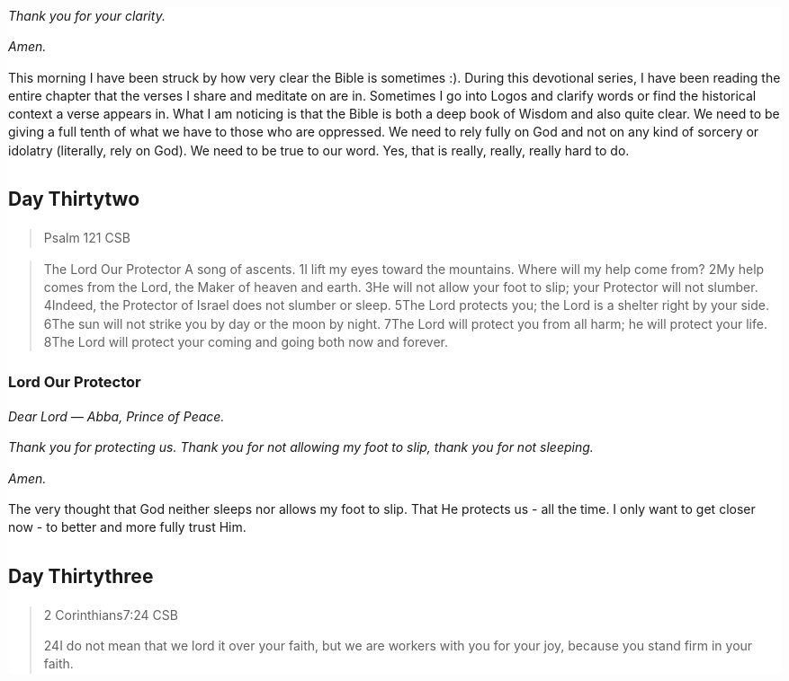 _Thank you for your clarity._


_Amen._

This morning I have been struck by how very clear the Bible is sometimes :). During this devotional series, I have been reading the entire chapter that the verses I share and meditate on are in. Sometimes I go into Logos and clarify words or find the historical context a verse appears in. What I am noticing is that the Bible is both a deep book of Wisdom and also quite clear.
We need to be giving a full tenth of what we have to those who are oppressed. We need to rely fully on God and not on any kind of sorcery or idolatry (literally, rely on God). We need to be true to our word. 
Yes, that is really, really, really hard to do.


## <a id="Thirtytwo"></a>Day Thirtytwo ##

> Psalm 121  CSB


> The Lord Our Protector
> A song of ascents.
> 1I lift my eyes toward the mountains.
> Where will my help come from?
> 2My help comes from the Lord,
> the Maker of heaven and earth.
> 3He will not allow your foot to slip;
> your Protector will not slumber.
> 4Indeed, the Protector of Israel
> does not slumber or sleep.
> 5The Lord protects you;
> the Lord is a shelter right by your side.
> 6The sun will not strike you by day
> or the moon by night.
> 7The Lord will protect you from all harm;
> he will protect your life.
> 8The Lord will protect your coming and going
> both now and forever.

### Lord Our Protector ###

_Dear Lord — Abba, Prince of Peace._

_Thank you for protecting us. Thank you for not allowing my foot to slip, thank you for not sleeping._

_Amen._

The very thought that God neither sleeps nor allows my foot to slip. That He protects us - all the time. I only want to get closer now - to better and more fully trust Him.

## <a id="Thirtythree"></a>Day Thirtythree ##
> 2 Corinthians7:24 CSB
> 
>  24I do not mean that we lord it over your faith, but we are workers with you for your joy, because you stand firm in your faith.
